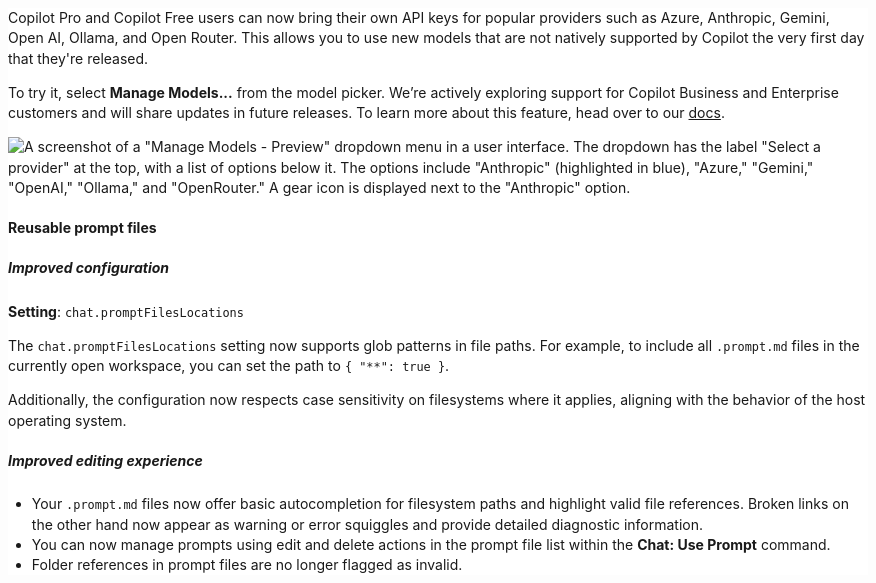 Copilot Pro and Copilot Free users can now bring their own API keys for popular providers such as Azure, Anthropic, Gemini, Open AI, Ollama, and Open Router. This allows you to use new models that are not natively supported by Copilot the very first day that they're released.

To try it, select **Manage Models...** from the model picker. We’re actively exploring support for Copilot Business and Enterprise customers and will share updates in future releases. To learn more about this feature, head over to our [docs](https://code.visualstudio.com/docs/copilot/language-models).

![A screenshot of a "Manage Models - Preview" dropdown menu in a user interface. The dropdown has the label "Select a provider" at the top, with a list of options below it. The options include "Anthropic" (highlighted in blue), "Azure," "Gemini," "OpenAI," "Ollama," and "OpenRouter." A gear icon is displayed next to the "Anthropic" option.](https://code.visualstudio.com/assets/updates/1_99/byok.png)

#### Reusable prompt files

##### Improved configuration

**Setting**: `chat.promptFilesLocations`

The `chat.promptFilesLocations` setting now supports glob patterns in file paths. For example, to include all `.prompt.md` files in the currently open workspace, you can set the path to `{ "**": true }`.

Additionally, the configuration now respects case sensitivity on filesystems where it applies, aligning with the behavior of the host operating system.

##### Improved editing experience

- Your `.prompt.md` files now offer basic autocompletion for filesystem paths and highlight valid file references. Broken links on the other hand now appear as warning or error squiggles and provide detailed diagnostic information.
- You can now manage prompts using edit and delete actions in the prompt file list within the **Chat: Use Prompt** command.
- Folder references in prompt files are no longer flagged as invalid.
